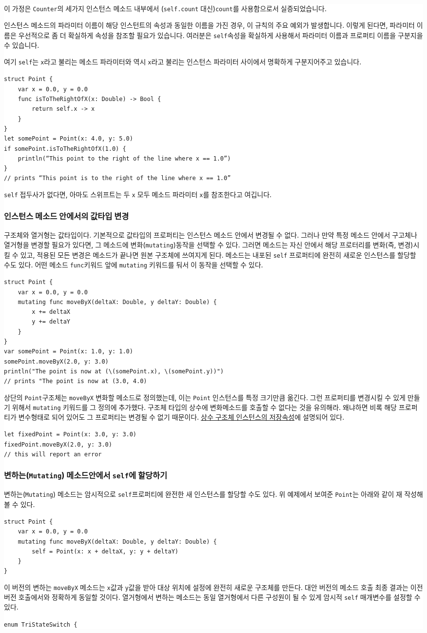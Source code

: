 이 가정은 `Counter`의 세가지 인스턴스 메소드 내부에서 (`self.count` 대신)`count`를 사용함으로서 실증되었습니다.

인스턴스 메소드의 파라미터 이름이 해당 인스턴트의 속성과 동일한 이름을 가진 경우, 이 규칙의 주요 예외가 발생합니다. 이렇게 된다면, 파라미터 이름은 우선적으로 좀 더 확실하게 속성을 참조할 필요가 있습니다. 여러분은 `self`속성을 확실하게 사용해서 파라미터 이름과 프로퍼티 이름을 구분지을 수 있습니다.

여기 `self`는 `x`라고 불리는 메소드 파라미터와 역시 `x`라고 불리는 인스턴스 파라미터 사이에서 명확하게 구분지어주고 있습니다.
```
struct Point {
	var x = 0.0, y = 0.0
	func isToTheRightOfX(x: Double) -> Bool {
		return self.x -> x
	}
}
let somePoint = Point(x: 4.0, y: 5.0)
if somePoint.isToTheRightOfX(1.0) {
	println(“This point to the right of the line where x == 1.0”)
}
// prints “This point is to the right of the line where x == 1.0”
```
`self` 접두사가 없다면, 아마도 스위프트는 두 `x` 모두 메소드 파라미터 `x`를 참조한다고 여깁니다.

### 인스턴스 메소드 안에서의 값타입 변경
구조체와 열거형는 값타입이다. 기본적으로 값타입의 프로퍼티는 인스턴스 메소드 안에서 변경될 수 없다.
그러나 만약 특정 메소드 안에서 구고체나 열거형을 변경할 필요가 있다면, 그 메소드에 변화(`mutating`)동작을 선택할 수 있다.  그러면 메소드는 자신 안에서 해당 프로터리를 변화(즉, 변경)시킬 수 있고, 적용된 모든 변경은 메소드가 끝나면 원본 구조체에 쓰여지게 된다. 메소드는 내포된 `self` 프로퍼티에 완전히 새로운 인스턴스를 할당할 수도 있다. 
어떤 메소드 `func`키워드 앞에 `mutating` 키워드를 둬서 이 동작을 선택할 수 있다.
```
struct Point {
    var x = 0.0, y = 0.0
    mutating func moveByX(deltaX: Double, y deltaY: Double) {
        x += deltaX
        y += deltaY
    }
}
var somePoint = Point(x: 1.0, y: 1.0)
somePoint.moveByX(2.0, y: 3.0)
println("The point is now at (\(somePoint.x), \(somePoint.y))")
// prints "The point is now at (3.0, 4.0)
```
상단의 `Point`구조체는 `moveByX` 변화할 메소드로 정의했는데, 이는 `Point` 인스턴스를 특정 크기만큼 옮긴다. 그런 프로퍼티를 변경시킬 수 있게 만들기 위해서 `mutating` 키워드를 그 정의에 추가했다.
구조체 타입의 상수에 변화메소드를 호출할 수 없다는 것을 유의해라. 왜냐하면 비록 해당 프로퍼티가 변수형태로 되어 있어도 그 프로퍼티는 변경될 수 없기 때문이다. [상수 구조체 인스턴스의 저장속성]()에 설명되어 있다.
```
let fixedPoint = Point(x: 3.0, y: 3.0)
fixedPoint.moveByX(2.0, y: 3.0)
// this will report an error
```

### 변하는(`Mutating`) 메소드안에서 `self`에 할당하기
변하는(`Mutating`) 메소드는 암시적으로 `self`프로퍼티에 완전한 새 인스턴스를 할당할 수도 있다. 위 예제에서 보여준 `Point`는 아래와 같이 재 작성해볼 수 있다.
```
struct Point {
    var x = 0.0, y = 0.0
    mutating func moveByX(deltaX: Double, y deltaY: Double) {
        self = Point(x: x + deltaX, y: y + deltaY)
    }
}
```
이 버전의 변하는 `moveByX` 메소드는 `x`값과 `y`값을 받아 대상 위치에 설정에 완전히 새로운 구조체를 만든다. 대안 버전의 메소드 호출 최종 결과는 이전 버전 호출에서와 정확하게 동일할 것이다.
열거형에서 변하는 메소드는 동일 열거형에서 다른 구성원이 될 수 있게 암시적 `self` 매개변수를 설정할 수 있다.
```
enum TriStateSwitch {
```